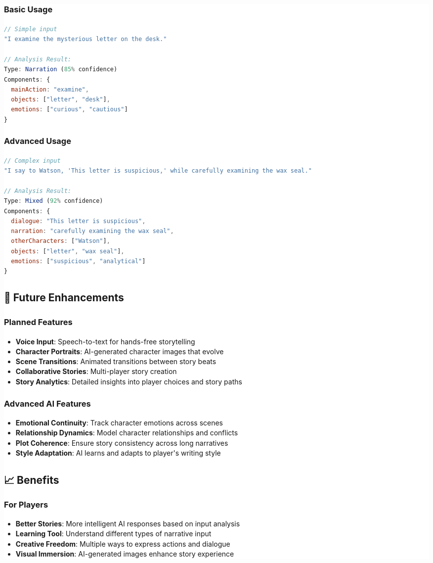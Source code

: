 ### Basic Usage
```javascript
// Simple input
"I examine the mysterious letter on the desk."

// Analysis Result:
Type: Narration (85% confidence)
Components: {
  mainAction: "examine",
  objects: ["letter", "desk"],
  emotions: ["curious", "cautious"]
}
```

### Advanced Usage
```javascript
// Complex input
"I say to Watson, 'This letter is suspicious,' while carefully examining the wax seal."

// Analysis Result:
Type: Mixed (92% confidence)
Components: {
  dialogue: "This letter is suspicious",
  narration: "carefully examining the wax seal",
  otherCharacters: ["Watson"],
  objects: ["letter", "wax seal"],
  emotions: ["suspicious", "analytical"]
}
```

## 🚀 Future Enhancements

### Planned Features
- **Voice Input**: Speech-to-text for hands-free storytelling
- **Character Portraits**: AI-generated character images that evolve
- **Scene Transitions**: Animated transitions between story beats
- **Collaborative Stories**: Multi-player story creation
- **Story Analytics**: Detailed insights into player choices and story paths

### Advanced AI Features
- **Emotional Continuity**: Track character emotions across scenes
- **Relationship Dynamics**: Model character relationships and conflicts
- **Plot Coherence**: Ensure story consistency across long narratives
- **Style Adaptation**: AI learns and adapts to player's writing style

## 📈 Benefits

### For Players
- **Better Stories**: More intelligent AI responses based on input analysis
- **Learning Tool**: Understand different types of narrative input
- **Creative Freedom**: Multiple ways to express actions and dialogue
- **Visual Immersion**: AI-generated images enhance story experience
